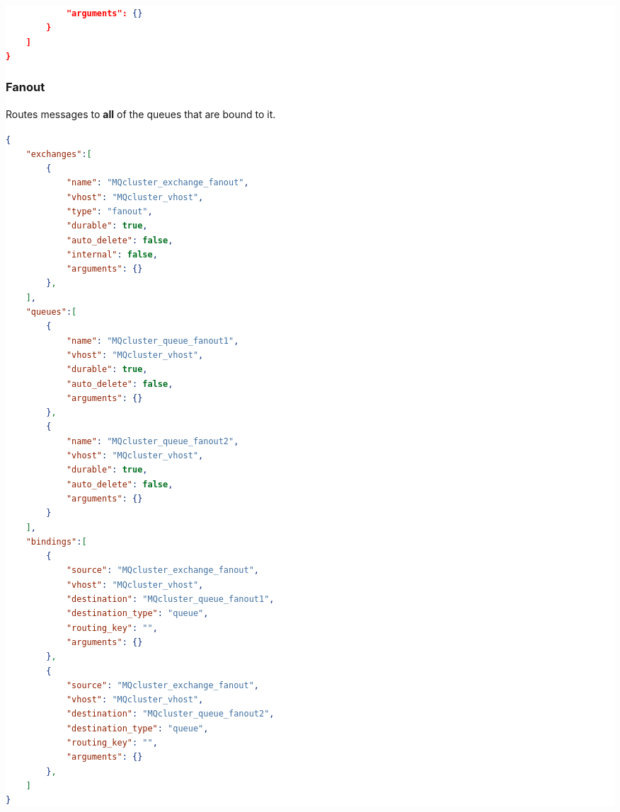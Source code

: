 ```json
            "arguments": {}
        }
    ]
}
```

### Fanout
Routes messages to **all** of the queues that are bound to it.

```json
{
    "exchanges":[
        {
            "name": "MQcluster_exchange_fanout",
            "vhost": "MQcluster_vhost",
            "type": "fanout",
            "durable": true,
            "auto_delete": false,
            "internal": false,
            "arguments": {}
        },
    ],
    "queues":[
        {
            "name": "MQcluster_queue_fanout1",
            "vhost": "MQcluster_vhost",
            "durable": true,
            "auto_delete": false,
            "arguments": {}
        },
        {
            "name": "MQcluster_queue_fanout2",
            "vhost": "MQcluster_vhost",
            "durable": true,
            "auto_delete": false,
            "arguments": {}
        }
    ],
    "bindings":[
        {
            "source": "MQcluster_exchange_fanout",
            "vhost": "MQcluster_vhost",
            "destination": "MQcluster_queue_fanout1",
            "destination_type": "queue",
            "routing_key": "",
            "arguments": {}
        },
        {
            "source": "MQcluster_exchange_fanout",
            "vhost": "MQcluster_vhost",
            "destination": "MQcluster_queue_fanout2",
            "destination_type": "queue",
            "routing_key": "",
            "arguments": {}
        },
    ]
}
```
